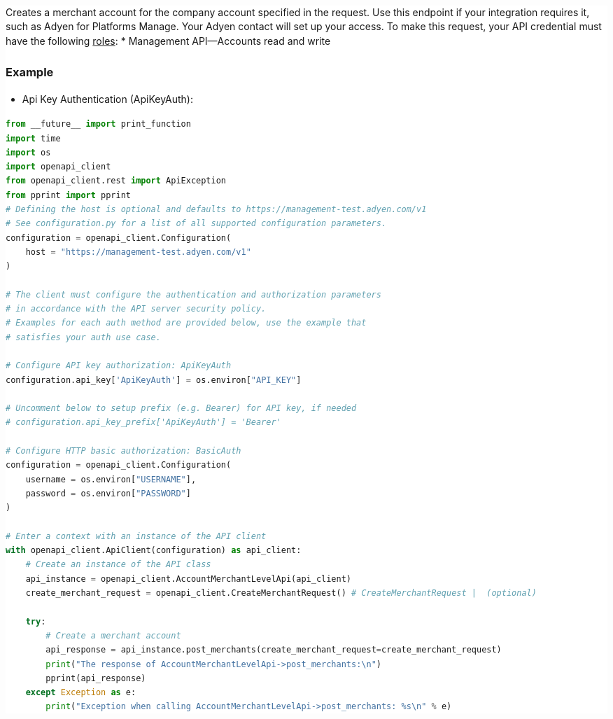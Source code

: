 Creates a merchant account for the company account specified in the request.  Use this endpoint if your integration requires it, such as Adyen for Platforms Manage. Your Adyen contact will set up your access.  To make this request, your API credential must have the following [roles](https://docs.adyen.com/development-resources/api-credentials#api-permissions): * Management API—Accounts read and write

### Example

* Api Key Authentication (ApiKeyAuth):
```python
from __future__ import print_function
import time
import os
import openapi_client
from openapi_client.rest import ApiException
from pprint import pprint
# Defining the host is optional and defaults to https://management-test.adyen.com/v1
# See configuration.py for a list of all supported configuration parameters.
configuration = openapi_client.Configuration(
    host = "https://management-test.adyen.com/v1"
)

# The client must configure the authentication and authorization parameters
# in accordance with the API server security policy.
# Examples for each auth method are provided below, use the example that
# satisfies your auth use case.

# Configure API key authorization: ApiKeyAuth
configuration.api_key['ApiKeyAuth'] = os.environ["API_KEY"]

# Uncomment below to setup prefix (e.g. Bearer) for API key, if needed
# configuration.api_key_prefix['ApiKeyAuth'] = 'Bearer'

# Configure HTTP basic authorization: BasicAuth
configuration = openapi_client.Configuration(
    username = os.environ["USERNAME"],
    password = os.environ["PASSWORD"]
)

# Enter a context with an instance of the API client
with openapi_client.ApiClient(configuration) as api_client:
    # Create an instance of the API class
    api_instance = openapi_client.AccountMerchantLevelApi(api_client)
    create_merchant_request = openapi_client.CreateMerchantRequest() # CreateMerchantRequest |  (optional)

    try:
        # Create a merchant account
        api_response = api_instance.post_merchants(create_merchant_request=create_merchant_request)
        print("The response of AccountMerchantLevelApi->post_merchants:\n")
        pprint(api_response)
    except Exception as e:
        print("Exception when calling AccountMerchantLevelApi->post_merchants: %s\n" % e)
```
